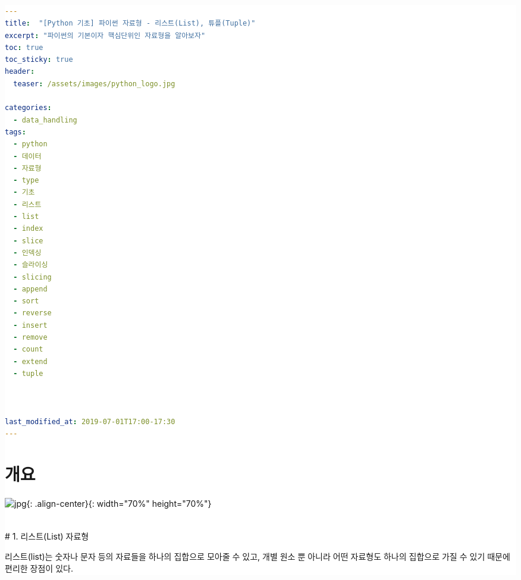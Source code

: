 ```yaml
---
title:  "[Python 기초] 파이썬 자료형 - 리스트(List), 튜플(Tuple)"
excerpt: "파이썬의 기본이자 핵심단위인 자료형을 알아보자"
toc: true
toc_sticky: true
header:
  teaser: /assets/images/python_logo.jpg

categories:
  - data_handling
tags:
  - python
  - 데이터
  - 자료형
  - type
  - 기초
  - 리스트
  - list
  - index
  - slice
  - 인덱싱
  - 슬라이싱
  - slicing
  - append
  - sort
  - reverse
  - insert
  - remove
  - count
  - extend
  - tuple



last_modified_at: 2019-07-01T17:00-17:30
---
```


# 개요  

![jpg](/assets/images/python_logo.jpg){: .align-center}{: width="70%" height="70%"}  

  
<br/>
# 1. 리스트(List) 자료형  

리스트(list)는 숫자나 문자 등의 자료들을 하나의 집합으로 모아줄 수 있고, 개별 원소 뿐 아니라 어떤 자료형도 하나의 집합으로 가질 수 있기 때문에 편리한 장점이 있다.  

